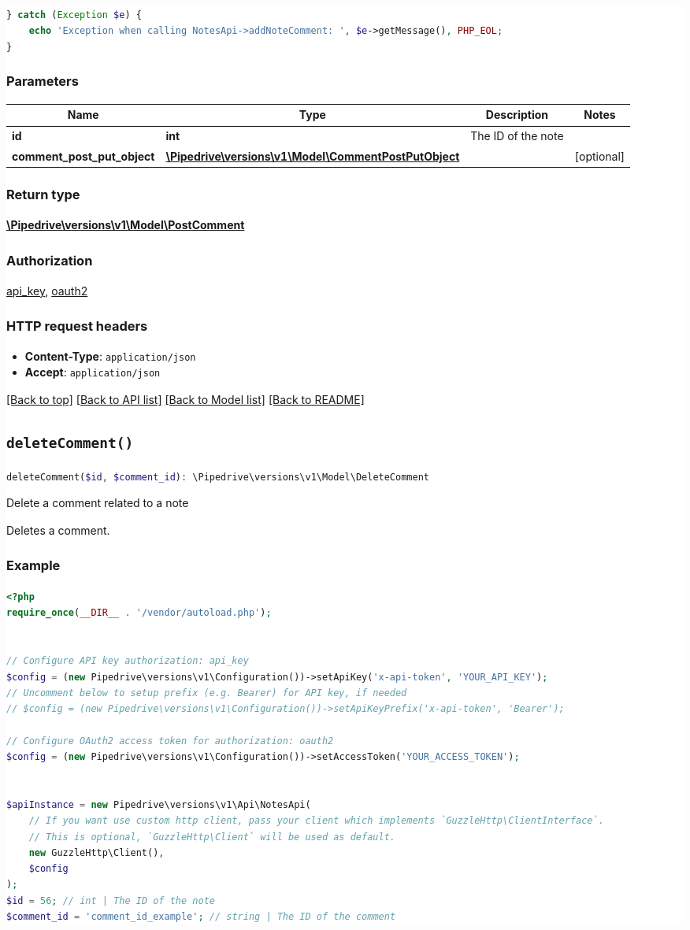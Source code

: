 ```php
} catch (Exception $e) {
    echo 'Exception when calling NotesApi->addNoteComment: ', $e->getMessage(), PHP_EOL;
}
```

### Parameters

Name | Type | Description  | Notes
------------- | ------------- | ------------- | -------------
 **id** | **int**| The ID of the note |
 **comment_post_put_object** | [**\Pipedrive\versions\v1\Model\CommentPostPutObject**](../Model/CommentPostPutObject.md)|  | [optional]

### Return type

[**\Pipedrive\versions\v1\Model\PostComment**](../Model/PostComment.md)

### Authorization

[api_key](../README.md#api_key), [oauth2](../README.md#oauth2)

### HTTP request headers

- **Content-Type**: `application/json`
- **Accept**: `application/json`

[[Back to top]](#) [[Back to API list]](../README.md#documentation-for-api-endpoints)
[[Back to Model list]](../README.md#documentation-for-models)
[[Back to README]](../README.md)

## `deleteComment()`

```php
deleteComment($id, $comment_id): \Pipedrive\versions\v1\Model\DeleteComment
```

Delete a comment related to a note

Deletes a comment.

### Example

```php
<?php
require_once(__DIR__ . '/vendor/autoload.php');


// Configure API key authorization: api_key
$config = (new Pipedrive\versions\v1\Configuration())->setApiKey('x-api-token', 'YOUR_API_KEY');
// Uncomment below to setup prefix (e.g. Bearer) for API key, if needed
// $config = (new Pipedrive\versions\v1\Configuration())->setApiKeyPrefix('x-api-token', 'Bearer');

// Configure OAuth2 access token for authorization: oauth2
$config = (new Pipedrive\versions\v1\Configuration())->setAccessToken('YOUR_ACCESS_TOKEN');


$apiInstance = new Pipedrive\versions\v1\Api\NotesApi(
    // If you want use custom http client, pass your client which implements `GuzzleHttp\ClientInterface`.
    // This is optional, `GuzzleHttp\Client` will be used as default.
    new GuzzleHttp\Client(),
    $config
);
$id = 56; // int | The ID of the note
$comment_id = 'comment_id_example'; // string | The ID of the comment

```